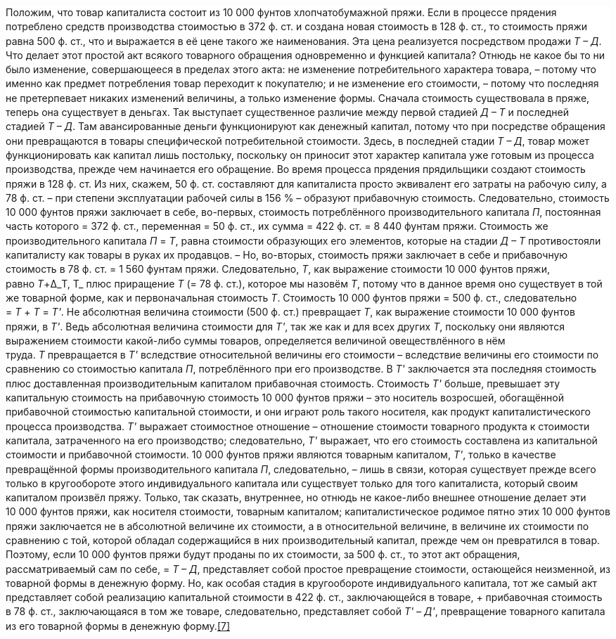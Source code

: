 Положим, что товар капиталиста состоит из 10 000 фунтов хлопчатобумажной пряжи. Если в процессе прядения потреблено средств производства стоимостью в 372 ф. ст. и создана новая стоимость в 128 ф. ст., то стоимость пряжи равна 500 ф. ст., что и выражается в её цене такого же наименования. Эта цена реализуется посредством продажи _Т – Д_. Что делает этот простой акт всякого товарного обращения одновременно и функцией капитала? Отнюдь не какое бы то ни было изменение, совершающееся в пределах этого акта: не изменение потребительного характера товара, – потому что именно как предмет потребления товар переходит к покупателю; и не изменение его стоимости, – потому что последняя не претерпевает никаких изменений величины, а только изменение формы. Сначала стоимость существовала в пряже, теперь она существует в деньгах. Так выступает существенное различие между первой стадией _Д – Т_ и последней стадией _Т – Д_. Там авансированные деньги функционируют как денежный капитал, потому что при посредстве обращения они превращаются в товары специфической потребительной стоимости. Здесь, в последней стадии _Т – Д_, товар может функционировать как капитал лишь постольку, поскольку он приносит этот характер капитала уже готовым из процесса производства, прежде чем начинается его обращение. Во время процесса прядения прядильщики создают стоимость пряжи в 128 ф. ст. Из них, скажем, 50 ф. ст. составляют для капиталиста просто эквивалент его затраты на рабочую силу, а 78 ф. ст. – при степени эксплуатации рабочей силы в 156 % – образуют прибавочную стоимость. Следовательно, стоимость 10 000 фунтов пряжи заключает в себе, во-первых, стоимость потреблённого производительного капитала _П_, постоянная часть которого = 372 ф. ст., переменная = 50 ф. ст., их сумма = 422 ф. ст. = 8 440 фунтам пряжи. Стоимость же производительного капитала _П_ = _Т_, равна стоимости образующих его элементов, которые на стадии _Д – Т_ противостояли капиталисту как товары в руках их продавцов. – Но, во-вторых, стоимость пряжи заключает в себе и прибавочную стоимость в 78 ф. ст. = 1 560 фунтам пряжи. Следовательно, _Т_, как выражение стоимости 10 000 фунтов пряжи, равно _Т_+Δ_Т, Т_ плюс приращение _Т_ (= 78 ф. ст.), которое мы назовём _Т_, потому что в данное время оно существует в той же товарной форме, как и первоначальная стоимость _Т_. Стоимость 10 000 фунтов пряжи = 500 ф. ст., следовательно = _Т_ + _Т_ = _Т'_. Не абсолютная величина стоимости (500 ф. ст.) превращает _Т_, как выражение стоимости 10 000 фунтов пряжи, в _Т'_. Ведь абсолютная величина стоимости для _Т'_, так же как и для всех других _Т_, поскольку они являются выражением стоимости какой-либо суммы товаров, определяется величиной овеществлённого в нём труда. _Т_ превращается в _T'_ вследствие относительной величины его стоимости – вследствие величины его стоимости по сравнению со стоимостью капитала _П_, потреблённого при его производстве. В _Т'_ заключается эта последняя стоимость плюс доставленная производительным капиталом прибавочная стоимость. Стоимость _Т'_ больше, превышает эту капитальную стоимость на прибавочную стоимость 10 000 фунтов пряжи – это носитель возросшей, обогащённой прибавочной стоимостью капитальной стоимости, и они играют роль такого носителя, как продукт капиталистического процесса производства. _T'_ выражает стоимостное отношение – отношение стоимости товарного продукта к стоимости капитала, затраченного на его производство; следовательно, _Т'_ выражает, что его стоимость составлена из капитальной стоимости и прибавочной стоимости. 10 000 фунтов пряжи являются товарным капиталом, _Т'_, только в качестве превращённой формы производительного капитала _П_, следовательно, – лишь в связи, которая существует прежде всего только в кругообороте этого индивидуального капитала или существует только для того капиталиста, который своим капиталом произвёл пряжу. Только, так сказать, внутреннее, но отнюдь не какое-либо внешнее отношение делает эти 10 000 фунтов пряжи, как носителя стоимости, товарным капиталом; капиталистическое родимое пятно этих 10 000 фунтов пряжи заключается не в абсолютной величине их стоимости, а в относительной величине, в величине их стоимости по сравнению с той, которой обладал содержащийся в них производительный капитал, прежде чем он превратился в товар. Поэтому, если 10 000 фунтов пряжи будут проданы по их стоимости, за 500 ф. ст., то этот акт обращения, рассматриваемый сам по себе, = _Т – Д_, представляет собой простое превращение стоимости, остающейся неизменной, из товарной формы в денежную форму. Но, как особая стадия в кругообороте индивидуального капитала, тот же самый акт представляет собой реализацию капитальной стоимости в 422 ф. ст., заключающейся в товаре, + прибавочная стоимость в 78 ф. ст., заключающаяся в том же товаре, следовательно, представляет собой _Т' – Д'_, превращение товарного капитала из его товарной формы в денежную форму.[[7]](app://obsidian.md/contentnotes0.html#n_7)
